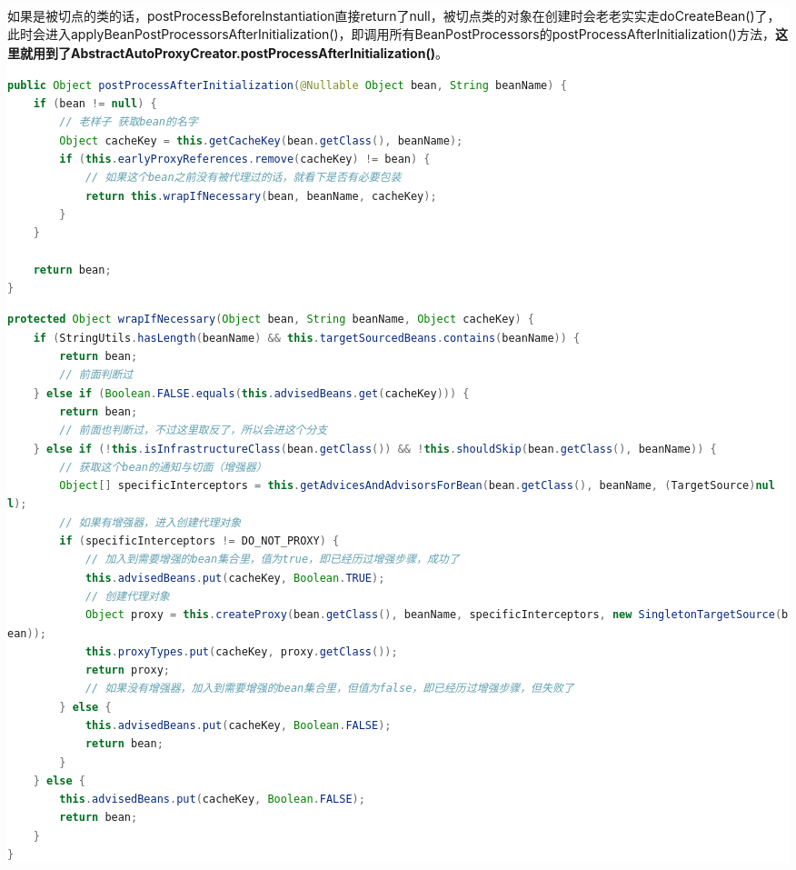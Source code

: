 ​	如果是被切点的类的话，postProcessBeforeInstantiation直接return了null，被切点类的对象在创建时会老老实实走doCreateBean()了，此时会进入applyBeanPostProcessorsAfterInitialization()，即调用所有BeanPostProcessors的postProcessAfterInitialization()方法，**这里就用到了AbstractAutoProxyCreator.postProcessAfterInitialization()**。

```java
public Object postProcessAfterInitialization(@Nullable Object bean, String beanName) {
    if (bean != null) {
        // 老样子 获取bean的名字
        Object cacheKey = this.getCacheKey(bean.getClass(), beanName);
        if (this.earlyProxyReferences.remove(cacheKey) != bean) {
            // 如果这个bean之前没有被代理过的话，就看下是否有必要包装
            return this.wrapIfNecessary(bean, beanName, cacheKey);
        }
    }

    return bean;
}
```

```java
protected Object wrapIfNecessary(Object bean, String beanName, Object cacheKey) {
    if (StringUtils.hasLength(beanName) && this.targetSourcedBeans.contains(beanName)) {
        return bean;
        // 前面判断过
    } else if (Boolean.FALSE.equals(this.advisedBeans.get(cacheKey))) {
        return bean;
        // 前面也判断过，不过这里取反了，所以会进这个分支
    } else if (!this.isInfrastructureClass(bean.getClass()) && !this.shouldSkip(bean.getClass(), beanName)) {
        // 获取这个bean的通知与切面（增强器）
        Object[] specificInterceptors = this.getAdvicesAndAdvisorsForBean(bean.getClass(), beanName, (TargetSource)null);
        // 如果有增强器，进入创建代理对象
        if (specificInterceptors != DO_NOT_PROXY) {
            // 加入到需要增强的bean集合里，值为true，即已经历过增强步骤，成功了
            this.advisedBeans.put(cacheKey, Boolean.TRUE);
            // 创建代理对象
            Object proxy = this.createProxy(bean.getClass(), beanName, specificInterceptors, new SingletonTargetSource(bean));
            this.proxyTypes.put(cacheKey, proxy.getClass());
            return proxy;
            // 如果没有增强器，加入到需要增强的bean集合里，但值为false，即已经历过增强步骤，但失败了
        } else {
            this.advisedBeans.put(cacheKey, Boolean.FALSE);
            return bean;
        }
    } else {
        this.advisedBeans.put(cacheKey, Boolean.FALSE);
        return bean;
    }
}
```
